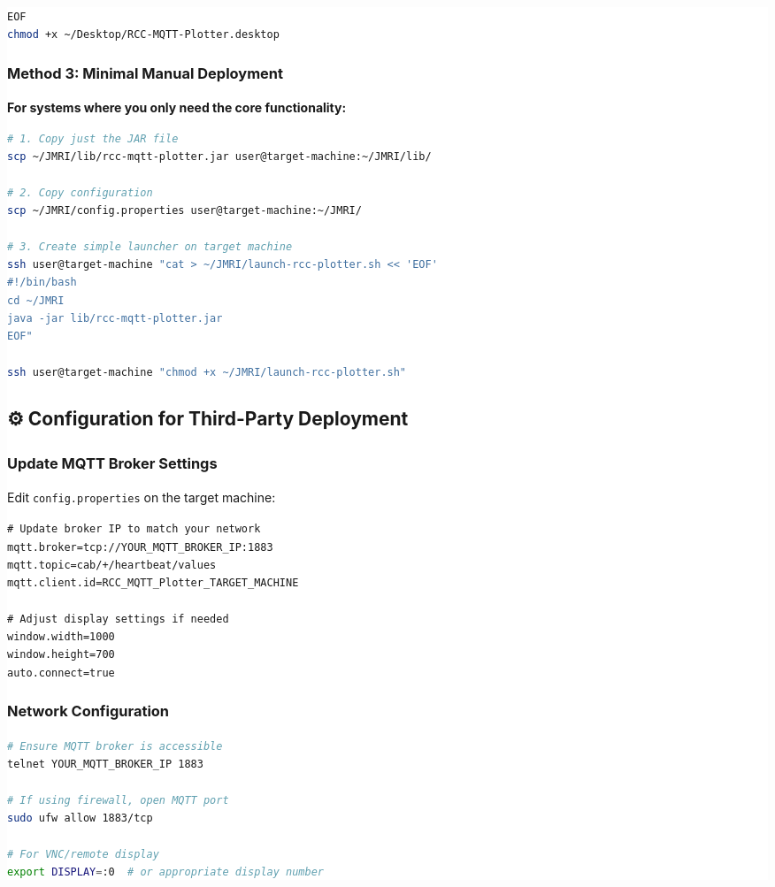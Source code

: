 ```bash
EOF
chmod +x ~/Desktop/RCC-MQTT-Plotter.desktop
```

### **Method 3: Minimal Manual Deployment**

**For systems where you only need the core functionality:**

```bash
# 1. Copy just the JAR file
scp ~/JMRI/lib/rcc-mqtt-plotter.jar user@target-machine:~/JMRI/lib/

# 2. Copy configuration
scp ~/JMRI/config.properties user@target-machine:~/JMRI/

# 3. Create simple launcher on target machine
ssh user@target-machine "cat > ~/JMRI/launch-rcc-plotter.sh << 'EOF'
#!/bin/bash
cd ~/JMRI
java -jar lib/rcc-mqtt-plotter.jar
EOF"

ssh user@target-machine "chmod +x ~/JMRI/launch-rcc-plotter.sh"
```

## ⚙️ **Configuration for Third-Party Deployment**

### **Update MQTT Broker Settings**
Edit `config.properties` on the target machine:

```properties
# Update broker IP to match your network
mqtt.broker=tcp://YOUR_MQTT_BROKER_IP:1883
mqtt.topic=cab/+/heartbeat/values
mqtt.client.id=RCC_MQTT_Plotter_TARGET_MACHINE

# Adjust display settings if needed
window.width=1000
window.height=700
auto.connect=true
```

### **Network Configuration**
```bash
# Ensure MQTT broker is accessible
telnet YOUR_MQTT_BROKER_IP 1883

# If using firewall, open MQTT port
sudo ufw allow 1883/tcp

# For VNC/remote display
export DISPLAY=:0  # or appropriate display number
```
